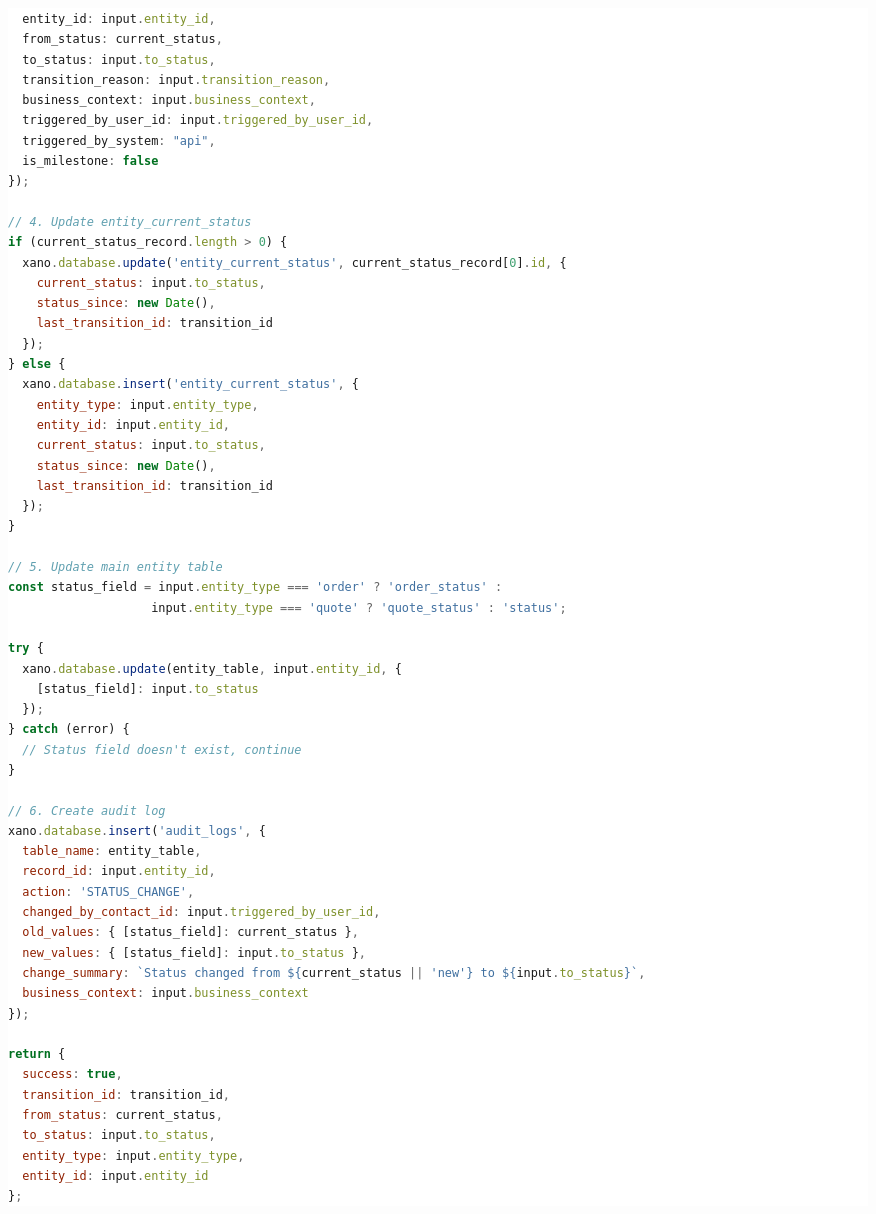 ```javascript
  entity_id: input.entity_id,
  from_status: current_status,
  to_status: input.to_status,
  transition_reason: input.transition_reason,
  business_context: input.business_context,
  triggered_by_user_id: input.triggered_by_user_id,
  triggered_by_system: "api",
  is_milestone: false
});

// 4. Update entity_current_status
if (current_status_record.length > 0) {
  xano.database.update('entity_current_status', current_status_record[0].id, {
    current_status: input.to_status,
    status_since: new Date(),
    last_transition_id: transition_id
  });
} else {
  xano.database.insert('entity_current_status', {
    entity_type: input.entity_type,
    entity_id: input.entity_id,
    current_status: input.to_status,
    status_since: new Date(),
    last_transition_id: transition_id
  });
}

// 5. Update main entity table
const status_field = input.entity_type === 'order' ? 'order_status' : 
                    input.entity_type === 'quote' ? 'quote_status' : 'status';

try {
  xano.database.update(entity_table, input.entity_id, {
    [status_field]: input.to_status
  });
} catch (error) {
  // Status field doesn't exist, continue
}

// 6. Create audit log
xano.database.insert('audit_logs', {
  table_name: entity_table,
  record_id: input.entity_id,
  action: 'STATUS_CHANGE',
  changed_by_contact_id: input.triggered_by_user_id,
  old_values: { [status_field]: current_status },
  new_values: { [status_field]: input.to_status },
  change_summary: `Status changed from ${current_status || 'new'} to ${input.to_status}`,
  business_context: input.business_context
});

return {
  success: true,
  transition_id: transition_id,
  from_status: current_status,
  to_status: input.to_status,
  entity_type: input.entity_type,
  entity_id: input.entity_id
};
```
